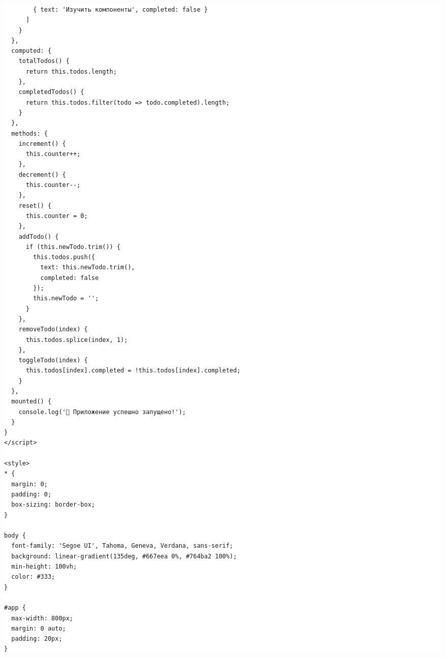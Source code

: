 ```vue
        { text: 'Изучить компоненты', completed: false }
      ]
    }
  },
  computed: {
    totalTodos() {
      return this.todos.length;
    },
    completedTodos() {
      return this.todos.filter(todo => todo.completed).length;
    }
  },
  methods: {
    increment() {
      this.counter++;
    },
    decrement() {
      this.counter--;
    },
    reset() {
      this.counter = 0;
    },
    addTodo() {
      if (this.newTodo.trim()) {
        this.todos.push({
          text: this.newTodo.trim(),
          completed: false
        });
        this.newTodo = '';
      }
    },
    removeTodo(index) {
      this.todos.splice(index, 1);
    },
    toggleTodo(index) {
      this.todos[index].completed = !this.todos[index].completed;
    }
  },
  mounted() {
    console.log('🚀 Приложение успешно запущено!');
  }
}
</script>

<style>
* {
  margin: 0;
  padding: 0;
  box-sizing: border-box;
}

body {
  font-family: 'Segoe UI', Tahoma, Geneva, Verdana, sans-serif;
  background: linear-gradient(135deg, #667eea 0%, #764ba2 100%);
  min-height: 100vh;
  color: #333;
}

#app {
  max-width: 800px;
  margin: 0 auto;
  padding: 20px;
}
```